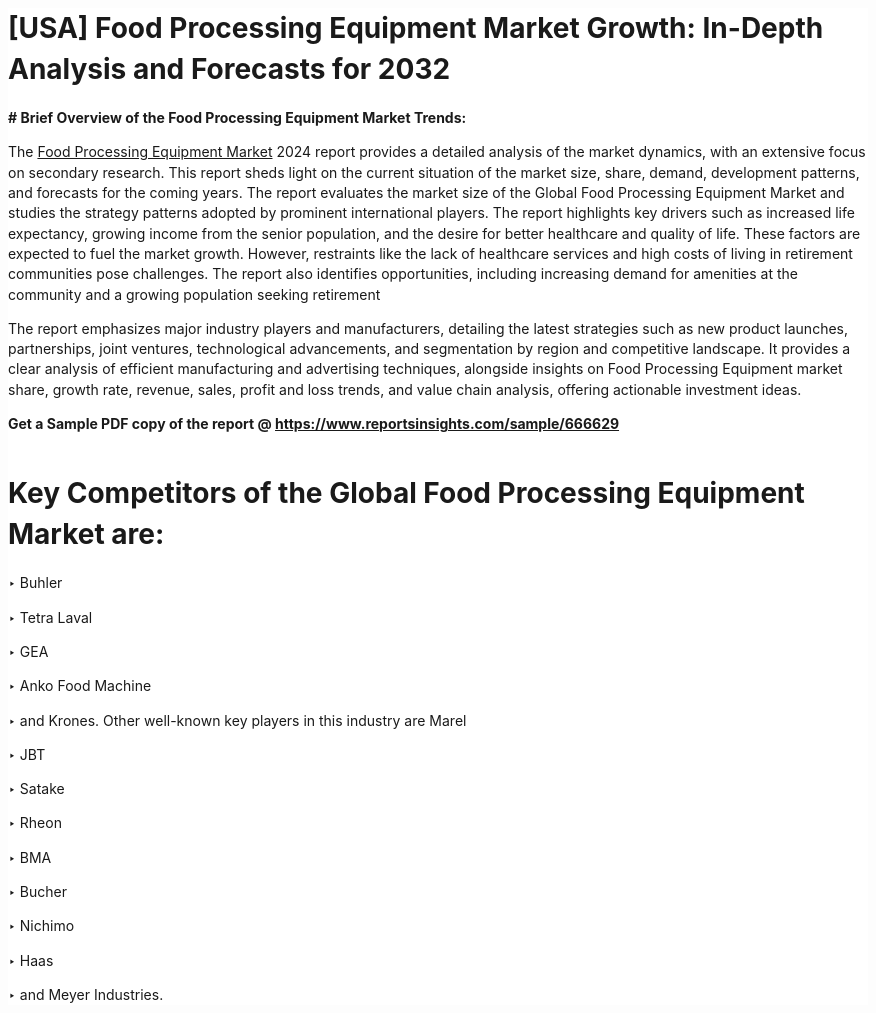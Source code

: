 # [USA] Food Processing Equipment Market Growth: In-Depth Analysis and Forecasts for 2032

<strong># Brief Overview of the Food Processing Equipment Market Trends:</strong>

The <a href=https://www.reportsinsights.com/sample/666629>Food Processing Equipment Market</a> 2024 report provides a detailed analysis of the market dynamics, with an extensive focus on secondary research. This report sheds light on the current situation of the market size, share, demand, development patterns, and forecasts for the coming years. The report evaluates the market size of the Global Food Processing Equipment Market and studies the strategy patterns adopted by prominent international players. The report highlights key drivers such as increased life expectancy, growing income from the senior population, and the desire for better healthcare and quality of life. These factors are expected to fuel the market growth. However, restraints like the lack of healthcare services and high costs of living in retirement communities pose challenges. The report also identifies opportunities, including increasing demand for amenities at the community and a growing population seeking retirement

The report emphasizes major industry players and manufacturers, detailing the latest strategies such as new product launches, partnerships, joint ventures, technological advancements, and segmentation by region and competitive landscape. It provides a clear analysis of efficient manufacturing and advertising techniques, alongside insights on Food Processing Equipment market share, growth rate, revenue, sales, profit and loss trends, and value chain analysis, offering actionable investment ideas.

<strong>Get a Sample PDF copy of the report @ <a href=https://www.reportsinsights.com/sample/666629 style=color:#0000ff;>https://www.reportsinsights.com/sample/666629</a></strong>

# <strong>Key Competitors of the Global Food Processing Equipment Market are:</strong>

‣ Buhler

‣ Tetra Laval

‣ GEA

‣ Anko Food Machine

‣ and Krones. Other well-known key players in this industry are Marel

‣ JBT

‣ Satake

‣ Rheon

‣ BMA

‣ Bucher

‣ Nichimo

‣ Haas

‣ and Meyer Industries.
